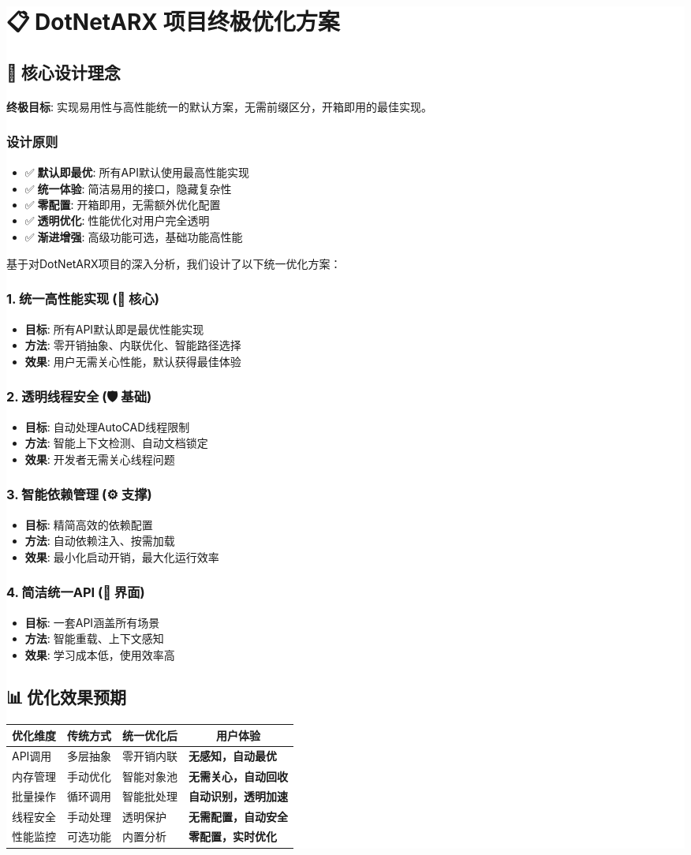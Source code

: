# 📋 DotNetARX 项目终极优化方案

## 🎯 核心设计理念

**终极目标**: 实现易用性与高性能统一的默认方案，无需前缀区分，开箱即用的最佳实现。

### 设计原则
- ✅ **默认即最优**: 所有API默认使用最高性能实现
- ✅ **统一体验**: 简洁易用的接口，隐藏复杂性
- ✅ **零配置**: 开箱即用，无需额外优化配置
- ✅ **透明优化**: 性能优化对用户完全透明
- ✅ **渐进增强**: 高级功能可选，基础功能高性能

基于对DotNetARX项目的深入分析，我们设计了以下统一优化方案：

### 1. **统一高性能实现** (🎯 核心)
- **目标**: 所有API默认即是最优性能实现
- **方法**: 零开销抽象、内联优化、智能路径选择
- **效果**: 用户无需关心性能，默认获得最佳体验

### 2. **透明线程安全** (🛡️ 基础)
- **目标**: 自动处理AutoCAD线程限制
- **方法**: 智能上下文检测、自动文档锁定
- **效果**: 开发者无需关心线程问题

### 3. **智能依赖管理** (⚙️ 支撑)
- **目标**: 精简高效的依赖配置
- **方法**: 自动依赖注入、按需加载
- **效果**: 最小化启动开销，最大化运行效率

### 4. **简洁统一API** (🎨 界面)
- **目标**: 一套API涵盖所有场景
- **方法**: 智能重载、上下文感知
- **效果**: 学习成本低，使用效率高

## 📊 优化效果预期

| 优化维度 | 传统方式 | 统一优化后 | 用户体验 |
|---------|---------|-----------|----------|
| API调用 | 多层抽象 | 零开销内联 | **无感知，自动最优** |
| 内存管理 | 手动优化 | 智能对象池 | **无需关心，自动回收** |
| 批量操作 | 循环调用 | 智能批处理 | **自动识别，透明加速** |
| 线程安全 | 手动处理 | 透明保护 | **无需配置，自动安全** |
| 性能监控 | 可选功能 | 内置分析 | **零配置，实时优化** |
